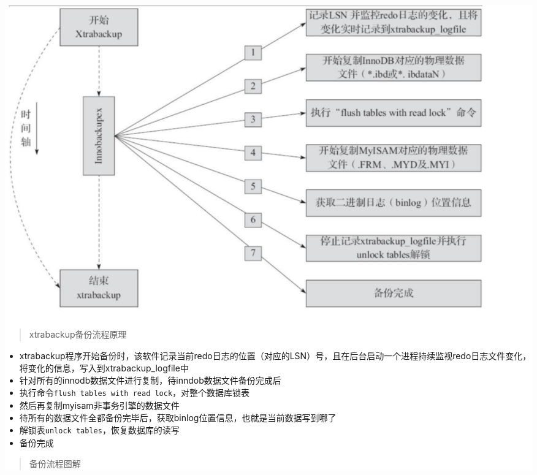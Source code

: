 ![image-20220225011132406](xtrabackup_备份.assets/image-20220225011132406.png)

> xtrabackup备份流程原理

- xtrabackup程序开始备份时，该软件记录当前redo日志的位置（对应的LSN）号，且在后台启动一个进程持续监视redo日志文件变化，将变化的信息，写入到xtrabackup_logfile中
- 针对所有的innodb数据文件进行复制，待inndob数据文件备份完成后
- 执行命令`flush tables with read lock`，对整个数据库锁表
- 然后再复制myisam非事务引擎的数据文件
- 待所有的数据文件全都备份完毕后，获取binlog位置信息，也就是当前数据写到哪了
- 解锁表`unlock tables`，恢复数据库的读写
- 备份完成

> 备份流程图解
